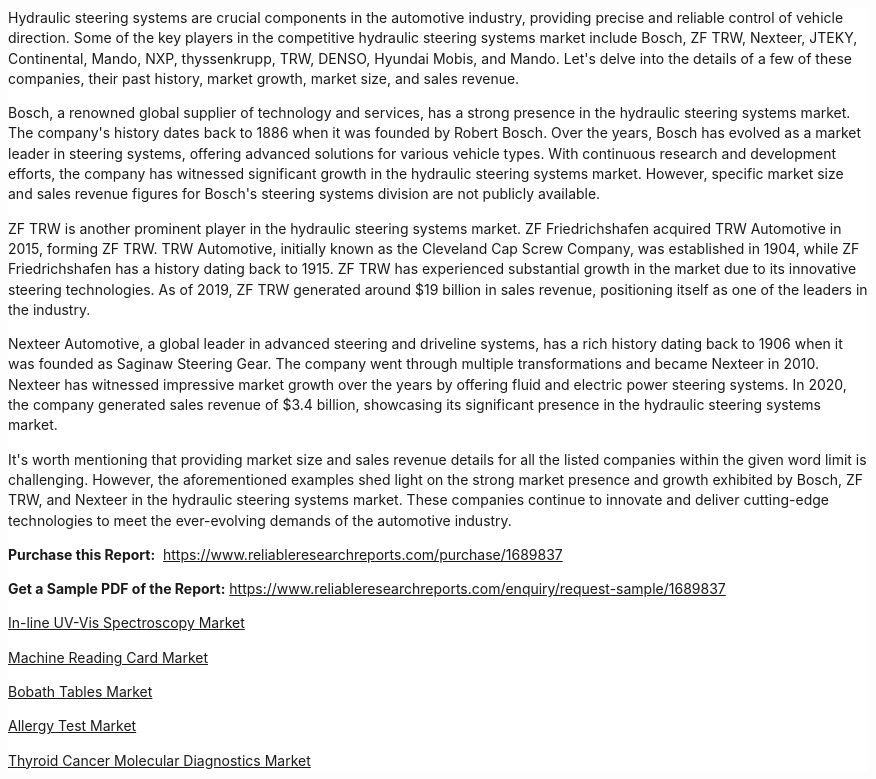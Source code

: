 <p><p>Hydraulic steering systems are crucial components in the automotive industry, providing precise and reliable control of vehicle direction. Some of the key players in the competitive hydraulic steering systems market include Bosch, ZF TRW, Nexteer, JTEKY, Continental, Mando, NXP, thyssenkrupp, TRW, DENSO, Hyundai Mobis, and Mando. Let's delve into the details of a few of these companies, their past history, market growth, market size, and sales revenue.</p><p>Bosch, a renowned global supplier of technology and services, has a strong presence in the hydraulic steering systems market. The company's history dates back to 1886 when it was founded by Robert Bosch. Over the years, Bosch has evolved as a market leader in steering systems, offering advanced solutions for various vehicle types. With continuous research and development efforts, the company has witnessed significant growth in the hydraulic steering systems market. However, specific market size and sales revenue figures for Bosch's steering systems division are not publicly available.</p><p>ZF TRW is another prominent player in the hydraulic steering systems market. ZF Friedrichshafen acquired TRW Automotive in 2015, forming ZF TRW. TRW Automotive, initially known as the Cleveland Cap Screw Company, was established in 1904, while ZF Friedrichshafen has a history dating back to 1915. ZF TRW has experienced substantial growth in the market due to its innovative steering technologies. As of 2019, ZF TRW generated around $19 billion in sales revenue, positioning itself as one of the leaders in the industry.</p><p>Nexteer Automotive, a global leader in advanced steering and driveline systems, has a rich history dating back to 1906 when it was founded as Saginaw Steering Gear. The company went through multiple transformations and became Nexteer in 2010. Nexteer has witnessed impressive market growth over the years by offering fluid and electric power steering systems. In 2020, the company generated sales revenue of $3.4 billion, showcasing its significant presence in the hydraulic steering systems market.</p><p>It's worth mentioning that providing market size and sales revenue details for all the listed companies within the given word limit is challenging. However, the aforementioned examples shed light on the strong market presence and growth exhibited by Bosch, ZF TRW, and Nexteer in the hydraulic steering systems market. These companies continue to innovate and deliver cutting-edge technologies to meet the ever-evolving demands of the automotive industry.</p></p>
<p><strong>Purchase this Report:</strong>&nbsp;&nbsp;<a href="https://www.reliableresearchreports.com/purchase/1689837">https://www.reliableresearchreports.com/purchase/1689837</a></p>
<p></p>
<p><strong>Get a Sample PDF of the Report:</strong>&nbsp;<a href="https://www.reliableresearchreports.com/enquiry/request-sample/1689837">https://www.reliableresearchreports.com/enquiry/request-sample/1689837</a></p>
<p><p><a href="https://www.linkedin.com/pulse/in-line-uv-vis-spectroscopy-market-research-report-orz0e/">In-line UV-Vis Spectroscopy Market</a></p><p><a href="https://www.linkedin.com/pulse/machine-reading-card-market-size-share-amp-trends-analysis-vmnoe/">Machine Reading Card Market</a></p><p><a href="https://www.linkedin.com/pulse/bobath-tables-market-share-amp-new-trends-analysis-report-goxte/">Bobath Tables Market</a></p><p><a href="https://medium.com/@avarobertson1969/allergy-test-market-analysis-its-cagr-market-segmentation-and-global-industry-overview-5d7abd1b39a0">Allergy Test Market</a></p><p><a href="https://medium.com/@dianafisher1927/thyroid-cancer-molecular-diagnostics-market-insight-market-trends-growth-forecasted-from-2023-to-5ff849797910">Thyroid Cancer Molecular Diagnostics Market</a></p></p>